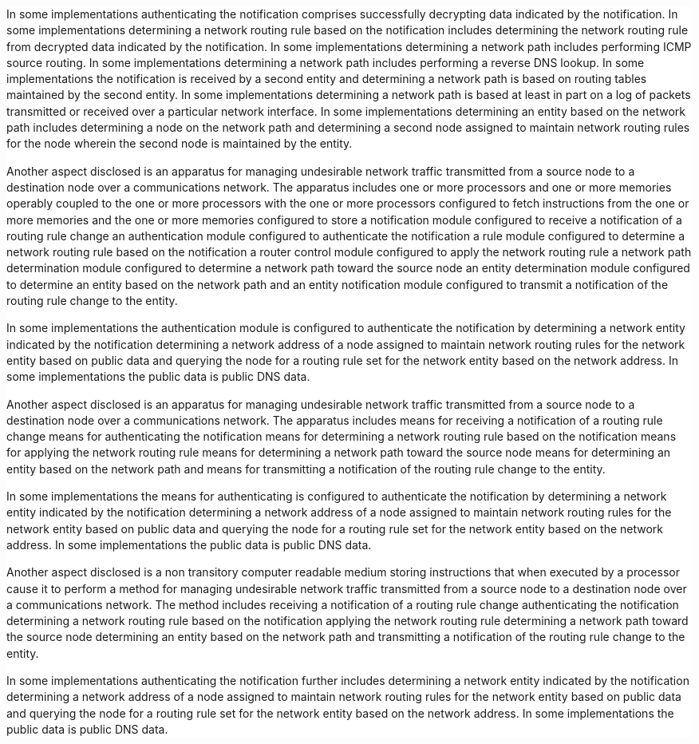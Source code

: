 In some implementations authenticating the notification comprises successfully decrypting data indicated by the notification. In some implementations determining a network routing rule based on the notification includes determining the network routing rule from decrypted data indicated by the notification. In some implementations determining a network path includes performing ICMP source routing. In some implementations determining a network path includes performing a reverse DNS lookup. In some implementations the notification is received by a second entity and determining a network path is based on routing tables maintained by the second entity. In some implementations determining a network path is based at least in part on a log of packets transmitted or received over a particular network interface. In some implementations determining an entity based on the network path includes determining a node on the network path and determining a second node assigned to maintain network routing rules for the node wherein the second node is maintained by the entity.

Another aspect disclosed is an apparatus for managing undesirable network traffic transmitted from a source node to a destination node over a communications network. The apparatus includes one or more processors and one or more memories operably coupled to the one or more processors with the one or more processors configured to fetch instructions from the one or more memories and the one or more memories configured to store a notification module configured to receive a notification of a routing rule change an authentication module configured to authenticate the notification a rule module configured to determine a network routing rule based on the notification a router control module configured to apply the network routing rule a network path determination module configured to determine a network path toward the source node an entity determination module configured to determine an entity based on the network path and an entity notification module configured to transmit a notification of the routing rule change to the entity.

In some implementations the authentication module is configured to authenticate the notification by determining a network entity indicated by the notification determining a network address of a node assigned to maintain network routing rules for the network entity based on public data and querying the node for a routing rule set for the network entity based on the network address. In some implementations the public data is public DNS data.

Another aspect disclosed is an apparatus for managing undesirable network traffic transmitted from a source node to a destination node over a communications network. The apparatus includes means for receiving a notification of a routing rule change means for authenticating the notification means for determining a network routing rule based on the notification means for applying the network routing rule means for determining a network path toward the source node means for determining an entity based on the network path and means for transmitting a notification of the routing rule change to the entity.

In some implementations the means for authenticating is configured to authenticate the notification by determining a network entity indicated by the notification determining a network address of a node assigned to maintain network routing rules for the network entity based on public data and querying the node for a routing rule set for the network entity based on the network address. In some implementations the public data is public DNS data.

Another aspect disclosed is a non transitory computer readable medium storing instructions that when executed by a processor cause it to perform a method for managing undesirable network traffic transmitted from a source node to a destination node over a communications network. The method includes receiving a notification of a routing rule change authenticating the notification determining a network routing rule based on the notification applying the network routing rule determining a network path toward the source node determining an entity based on the network path and transmitting a notification of the routing rule change to the entity.

In some implementations authenticating the notification further includes determining a network entity indicated by the notification determining a network address of a node assigned to maintain network routing rules for the network entity based on public data and querying the node for a routing rule set for the network entity based on the network address. In some implementations the public data is public DNS data.
